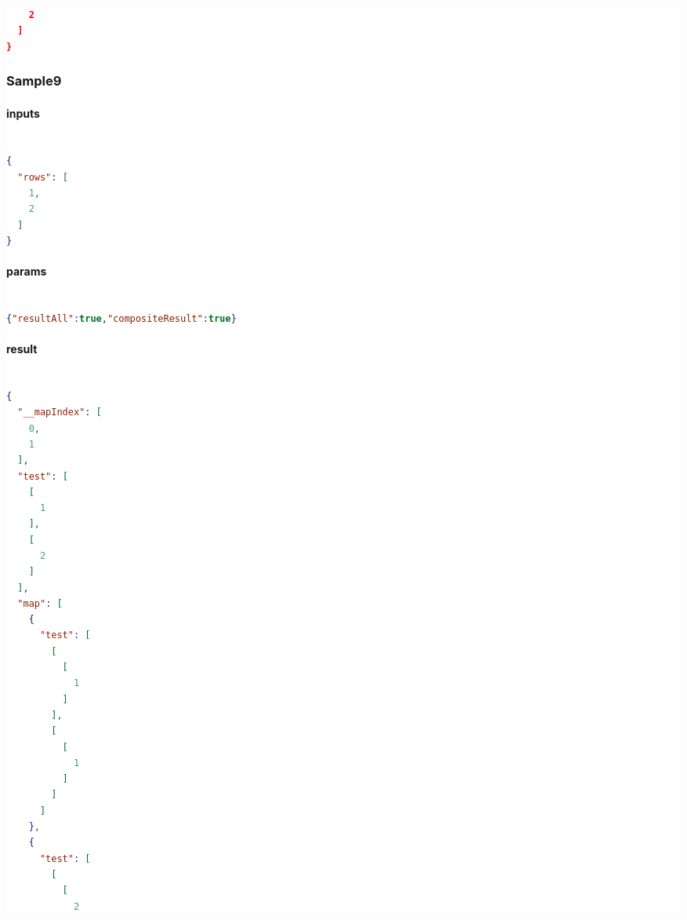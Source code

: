```json
    2
  ]
}

````
### Sample9

#### inputs

```json

{
  "rows": [
    1,
    2
  ]
}

````

#### params

```json

{"resultAll":true,"compositeResult":true}

````

#### result

```json

{
  "__mapIndex": [
    0,
    1
  ],
  "test": [
    [
      1
    ],
    [
      2
    ]
  ],
  "map": [
    {
      "test": [
        [
          [
            1
          ]
        ],
        [
          [
            1
          ]
        ]
      ]
    },
    {
      "test": [
        [
          [
            2
```